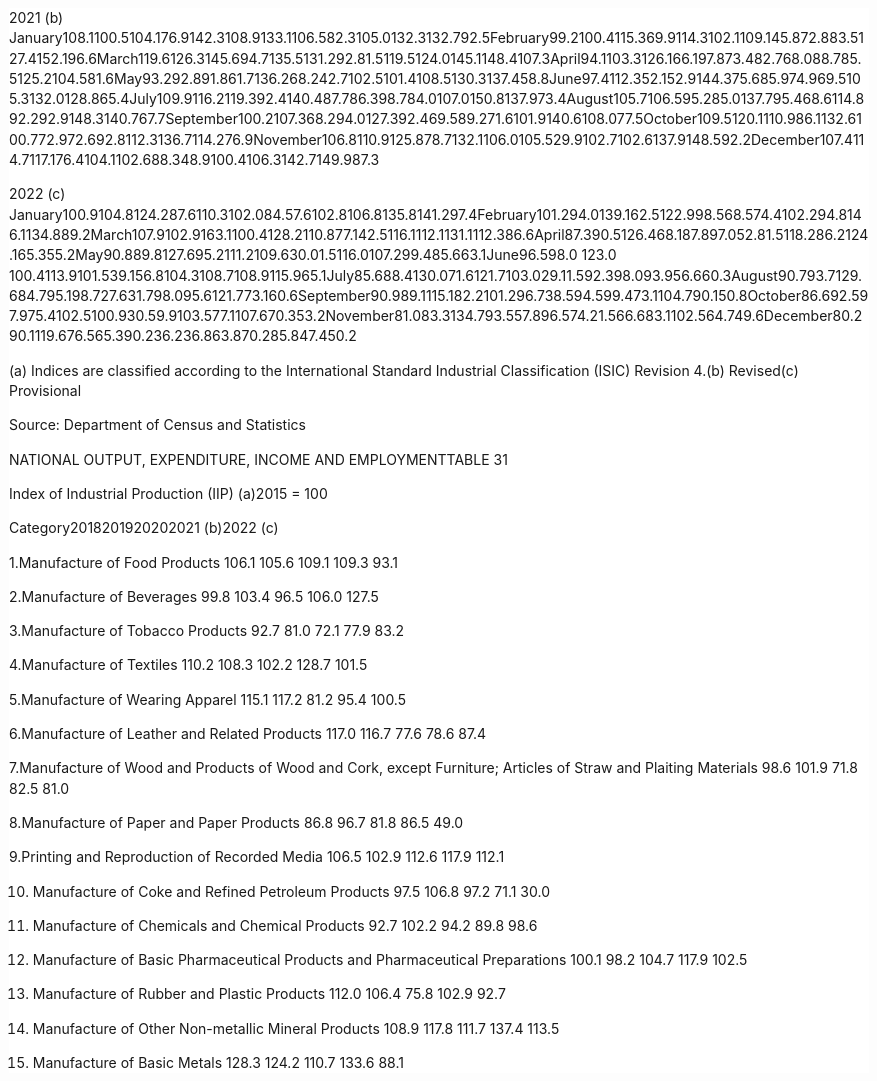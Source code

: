 2021 (b) January108.1100.5104.176.9142.3108.9133.1106.582.3105.0132.3132.792.5February99.2100.4115.369.9114.3102.1109.145.872.883.5127.4152.196.6March119.6126.3145.694.7135.5131.292.81.5119.5124.0145.1148.4107.3April94.1103.3126.166.197.873.482.768.088.785.5125.2104.581.6May93.292.891.861.7136.268.242.7102.5101.4108.5130.3137.458.8June97.4112.352.152.9144.375.685.974.969.5105.3132.0128.865.4July109.9116.2119.392.4140.487.786.398.784.0107.0150.8137.973.4August105.7106.595.285.0137.795.468.6114.892.292.9148.3140.767.7September100.2107.368.294.0127.392.469.589.271.6101.9140.6108.077.5October109.5120.1110.986.1132.6100.772.972.692.8112.3136.7114.276.9November106.8110.9125.878.7132.1106.0105.529.9102.7102.6137.9148.592.2December107.4114.7117.176.4104.1102.688.348.9100.4106.3142.7149.987.3

2022 (c) January100.9104.8124.287.6110.3102.084.57.6102.8106.8135.8141.297.4February101.294.0139.162.5122.998.568.574.4102.294.8146.1134.889.2March107.9102.9163.1100.4128.2110.877.142.5116.1112.1131.1112.386.6April87.390.5126.468.187.897.052.81.5118.286.2124.165.355.2May90.889.8127.695.2111.2109.630.01.5116.0107.299.485.663.1June96.598.0 123.0 100.4113.9101.539.156.8104.3108.7108.9115.965.1July85.688.4130.071.6121.7103.029.11.592.398.093.956.660.3August90.793.7129.684.795.198.727.631.798.095.6121.773.160.6September90.989.1115.182.2101.296.738.594.599.473.1104.790.150.8October86.692.597.975.4102.5100.930.59.9103.577.1107.670.353.2November81.083.3134.793.557.896.574.21.566.683.1102.564.749.6December80.290.1119.676.565.390.236.236.863.870.285.847.450.2

(a) Indices are classified according to the International Standard Industrial Classification (ISIC) Revision 4.(b) Revised(c) Provisional

Source: Department of Census and Statistics

NATIONAL OUTPUT, EXPENDITURE, INCOME AND EMPLOYMENTTABLE 31

Index of Industrial Production (IIP) (a)2015 = 100

Category2018201920202021 (b)2022 (c)

1.Manufacture of Food Products 106.1 105.6 109.1 109.3 93.1

2.Manufacture of Beverages 99.8 103.4 96.5 106.0 127.5

3.Manufacture of Tobacco Products 92.7 81.0 72.1 77.9 83.2

4.Manufacture of Textiles 110.2 108.3 102.2 128.7 101.5

5.Manufacture of Wearing Apparel 115.1 117.2 81.2 95.4 100.5

6.Manufacture of Leather and Related Products 117.0 116.7 77.6 78.6 87.4

7.Manufacture of Wood and Products of Wood and Cork, except Furniture; Articles of Straw and Plaiting Materials 98.6 101.9 71.8 82.5 81.0

8.Manufacture of Paper and Paper Products 86.8 96.7 81.8 86.5 49.0

9.Printing and Reproduction of Recorded Media 106.5 102.9 112.6 117.9 112.1

10. Manufacture of Coke and Refined Petroleum Products 97.5 106.8 97.2 71.1 30.0

11. Manufacture of Chemicals and Chemical Products 92.7 102.2 94.2 89.8 98.6

12. Manufacture of Basic Pharmaceutical Products and Pharmaceutical Preparations 100.1 98.2 104.7 117.9 102.5

13. Manufacture of Rubber and Plastic Products 112.0 106.4 75.8 102.9 92.7

14. Manufacture of Other Non-metallic Mineral Products 108.9 117.8 111.7 137.4 113.5

15. Manufacture of Basic Metals 128.3 124.2 110.7 133.6 88.1
